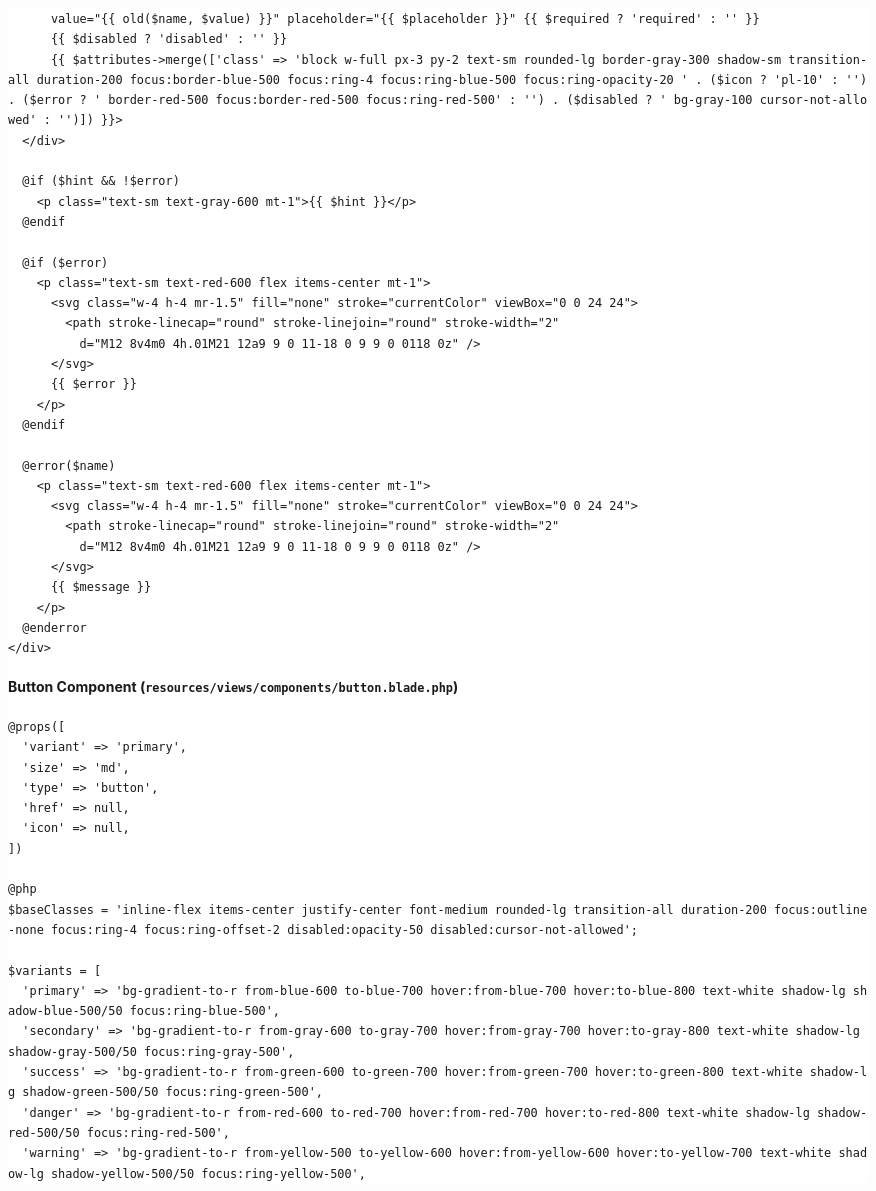 ```blade
      value="{{ old($name, $value) }}" placeholder="{{ $placeholder }}" {{ $required ? 'required' : '' }}
      {{ $disabled ? 'disabled' : '' }}
      {{ $attributes->merge(['class' => 'block w-full px-3 py-2 text-sm rounded-lg border-gray-300 shadow-sm transition-all duration-200 focus:border-blue-500 focus:ring-4 focus:ring-blue-500 focus:ring-opacity-20 ' . ($icon ? 'pl-10' : '') . ($error ? ' border-red-500 focus:border-red-500 focus:ring-red-500' : '') . ($disabled ? ' bg-gray-100 cursor-not-allowed' : '')]) }}>
  </div>

  @if ($hint && !$error)
    <p class="text-sm text-gray-600 mt-1">{{ $hint }}</p>
  @endif

  @if ($error)
    <p class="text-sm text-red-600 flex items-center mt-1">
      <svg class="w-4 h-4 mr-1.5" fill="none" stroke="currentColor" viewBox="0 0 24 24">
        <path stroke-linecap="round" stroke-linejoin="round" stroke-width="2"
          d="M12 8v4m0 4h.01M21 12a9 9 0 11-18 0 9 9 0 0118 0z" />
      </svg>
      {{ $error }}
    </p>
  @endif

  @error($name)
    <p class="text-sm text-red-600 flex items-center mt-1">
      <svg class="w-4 h-4 mr-1.5" fill="none" stroke="currentColor" viewBox="0 0 24 24">
        <path stroke-linecap="round" stroke-linejoin="round" stroke-width="2"
          d="M12 8v4m0 4h.01M21 12a9 9 0 11-18 0 9 9 0 0118 0z" />
      </svg>
      {{ $message }}
    </p>
  @enderror
</div>
```

#### Button Component (`resources/views/components/button.blade.php`)

```blade
@props([
  'variant' => 'primary',
  'size' => 'md',
  'type' => 'button',
  'href' => null,
  'icon' => null,
])

@php
$baseClasses = 'inline-flex items-center justify-center font-medium rounded-lg transition-all duration-200 focus:outline-none focus:ring-4 focus:ring-offset-2 disabled:opacity-50 disabled:cursor-not-allowed';

$variants = [
  'primary' => 'bg-gradient-to-r from-blue-600 to-blue-700 hover:from-blue-700 hover:to-blue-800 text-white shadow-lg shadow-blue-500/50 focus:ring-blue-500',
  'secondary' => 'bg-gradient-to-r from-gray-600 to-gray-700 hover:from-gray-700 hover:to-gray-800 text-white shadow-lg shadow-gray-500/50 focus:ring-gray-500',
  'success' => 'bg-gradient-to-r from-green-600 to-green-700 hover:from-green-700 hover:to-green-800 text-white shadow-lg shadow-green-500/50 focus:ring-green-500',
  'danger' => 'bg-gradient-to-r from-red-600 to-red-700 hover:from-red-700 hover:to-red-800 text-white shadow-lg shadow-red-500/50 focus:ring-red-500',
  'warning' => 'bg-gradient-to-r from-yellow-500 to-yellow-600 hover:from-yellow-600 hover:to-yellow-700 text-white shadow-lg shadow-yellow-500/50 focus:ring-yellow-500',
```